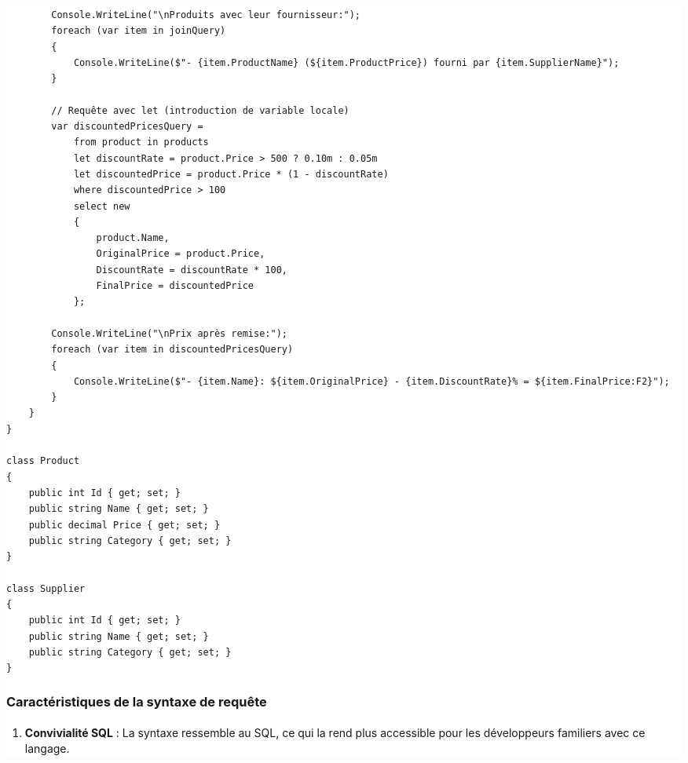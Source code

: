 ```textmate
        Console.WriteLine("\nProduits avec leur fournisseur:");
        foreach (var item in joinQuery)
        {
            Console.WriteLine($"- {item.ProductName} (${item.ProductPrice}) fourni par {item.SupplierName}");
        }

        // Requête avec let (introduction de variable locale)
        var discountedPricesQuery =
            from product in products
            let discountRate = product.Price > 500 ? 0.10m : 0.05m
            let discountedPrice = product.Price * (1 - discountRate)
            where discountedPrice > 100
            select new
            {
                product.Name,
                OriginalPrice = product.Price,
                DiscountRate = discountRate * 100,
                FinalPrice = discountedPrice
            };

        Console.WriteLine("\nPrix après remise:");
        foreach (var item in discountedPricesQuery)
        {
            Console.WriteLine($"- {item.Name}: ${item.OriginalPrice} - {item.DiscountRate}% = ${item.FinalPrice:F2}");
        }
    }
}

class Product
{
    public int Id { get; set; }
    public string Name { get; set; }
    public decimal Price { get; set; }
    public string Category { get; set; }
}

class Supplier
{
    public int Id { get; set; }
    public string Name { get; set; }
    public string Category { get; set; }
}
```


### Caractéristiques de la syntaxe de requête

1. **Convivialité SQL** : La syntaxe ressemble au SQL, ce qui la rend plus accessible pour les développeurs familiers avec ce langage.
